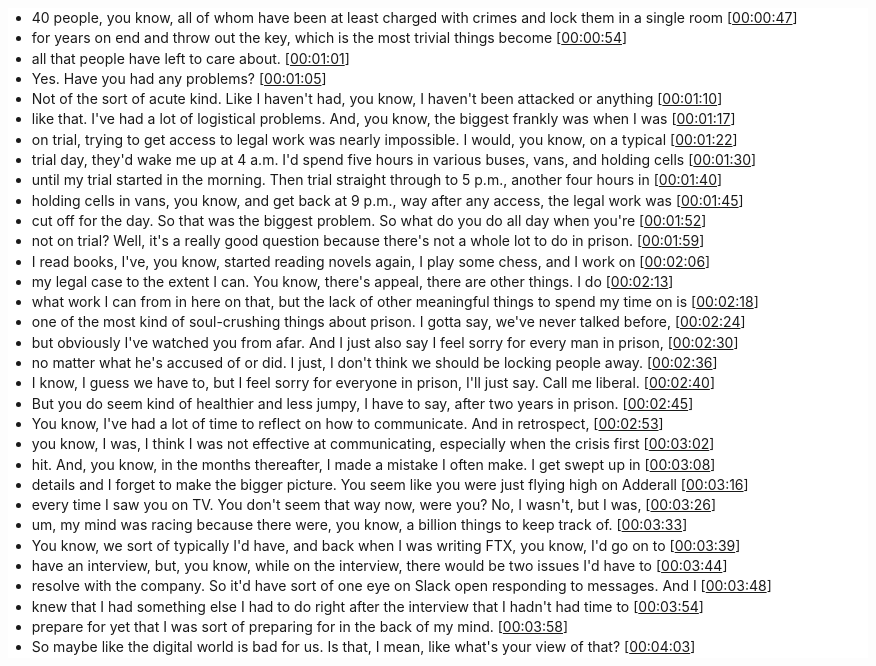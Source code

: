 *  40 people, you know, all of whom have been at least charged with crimes and lock them in a single room [[00:00:47](https://www.youtube.com/watch?v=dN1CR2dyfo8&t=47.28s)]
*  for years on end and throw out the key, which is the most trivial things become [[00:00:54](https://www.youtube.com/watch?v=dN1CR2dyfo8&t=54.16s)]
*  all that people have left to care about. [[00:01:01](https://www.youtube.com/watch?v=dN1CR2dyfo8&t=61.919999999999995s)]
*  Yes. Have you had any problems? [[00:01:05](https://www.youtube.com/watch?v=dN1CR2dyfo8&t=65.6s)]
*  Not of the sort of acute kind. Like I haven't had, you know, I haven't been attacked or anything [[00:01:10](https://www.youtube.com/watch?v=dN1CR2dyfo8&t=70.64s)]
*  like that. I've had a lot of logistical problems. And, you know, the biggest frankly was when I was [[00:01:17](https://www.youtube.com/watch?v=dN1CR2dyfo8&t=77.03999999999999s)]
*  on trial, trying to get access to legal work was nearly impossible. I would, you know, on a typical [[00:01:22](https://www.youtube.com/watch?v=dN1CR2dyfo8&t=82.4s)]
*  trial day, they'd wake me up at 4 a.m. I'd spend five hours in various buses, vans, and holding cells [[00:01:30](https://www.youtube.com/watch?v=dN1CR2dyfo8&t=90.80000000000001s)]
*  until my trial started in the morning. Then trial straight through to 5 p.m., another four hours in [[00:01:40](https://www.youtube.com/watch?v=dN1CR2dyfo8&t=100.48s)]
*  holding cells in vans, you know, and get back at 9 p.m., way after any access, the legal work was [[00:01:45](https://www.youtube.com/watch?v=dN1CR2dyfo8&t=105.84s)]
*  cut off for the day. So that was the biggest problem. So what do you do all day when you're [[00:01:52](https://www.youtube.com/watch?v=dN1CR2dyfo8&t=112.24000000000001s)]
*  not on trial? Well, it's a really good question because there's not a whole lot to do in prison. [[00:01:59](https://www.youtube.com/watch?v=dN1CR2dyfo8&t=119.68s)]
*  I read books, I've, you know, started reading novels again, I play some chess, and I work on [[00:02:06](https://www.youtube.com/watch?v=dN1CR2dyfo8&t=126.0s)]
*  my legal case to the extent I can. You know, there's appeal, there are other things. I do [[00:02:13](https://www.youtube.com/watch?v=dN1CR2dyfo8&t=133.04s)]
*  what work I can from in here on that, but the lack of other meaningful things to spend my time on is [[00:02:18](https://www.youtube.com/watch?v=dN1CR2dyfo8&t=138.07999999999998s)]
*  one of the most kind of soul-crushing things about prison. I gotta say, we've never talked before, [[00:02:24](https://www.youtube.com/watch?v=dN1CR2dyfo8&t=144.56s)]
*  but obviously I've watched you from afar. And I just also say I feel sorry for every man in prison, [[00:02:30](https://www.youtube.com/watch?v=dN1CR2dyfo8&t=150.16s)]
*  no matter what he's accused of or did. I just, I don't think we should be locking people away. [[00:02:36](https://www.youtube.com/watch?v=dN1CR2dyfo8&t=156.23999999999998s)]
*  I know, I guess we have to, but I feel sorry for everyone in prison, I'll just say. Call me liberal. [[00:02:40](https://www.youtube.com/watch?v=dN1CR2dyfo8&t=160.64000000000001s)]
*  But you do seem kind of healthier and less jumpy, I have to say, after two years in prison. [[00:02:45](https://www.youtube.com/watch?v=dN1CR2dyfo8&t=165.6s)]
*  You know, I've had a lot of time to reflect on how to communicate. And in retrospect, [[00:02:53](https://www.youtube.com/watch?v=dN1CR2dyfo8&t=173.68s)]
*  you know, I was, I think I was not effective at communicating, especially when the crisis first [[00:03:02](https://www.youtube.com/watch?v=dN1CR2dyfo8&t=182.32s)]
*  hit. And, you know, in the months thereafter, I made a mistake I often make. I get swept up in [[00:03:08](https://www.youtube.com/watch?v=dN1CR2dyfo8&t=188.48s)]
*  details and I forget to make the bigger picture. You seem like you were just flying high on Adderall [[00:03:16](https://www.youtube.com/watch?v=dN1CR2dyfo8&t=196.16s)]
*  every time I saw you on TV. You don't seem that way now, were you? No, I wasn't, but I was, [[00:03:26](https://www.youtube.com/watch?v=dN1CR2dyfo8&t=206.16s)]
*  um, my mind was racing because there were, you know, a billion things to keep track of. [[00:03:33](https://www.youtube.com/watch?v=dN1CR2dyfo8&t=213.20000000000002s)]
*  You know, we sort of typically I'd have, and back when I was writing FTX, you know, I'd go on to [[00:03:39](https://www.youtube.com/watch?v=dN1CR2dyfo8&t=219.6s)]
*  have an interview, but, you know, while on the interview, there would be two issues I'd have to [[00:03:44](https://www.youtube.com/watch?v=dN1CR2dyfo8&t=224.0s)]
*  resolve with the company. So it'd have sort of one eye on Slack open responding to messages. And I [[00:03:48](https://www.youtube.com/watch?v=dN1CR2dyfo8&t=228.0s)]
*  knew that I had something else I had to do right after the interview that I hadn't had time to [[00:03:54](https://www.youtube.com/watch?v=dN1CR2dyfo8&t=234.64000000000001s)]
*  prepare for yet that I was sort of preparing for in the back of my mind. [[00:03:58](https://www.youtube.com/watch?v=dN1CR2dyfo8&t=238.56s)]
*  So maybe like the digital world is bad for us. Is that, I mean, like what's your view of that? [[00:04:03](https://www.youtube.com/watch?v=dN1CR2dyfo8&t=243.92000000000002s)]